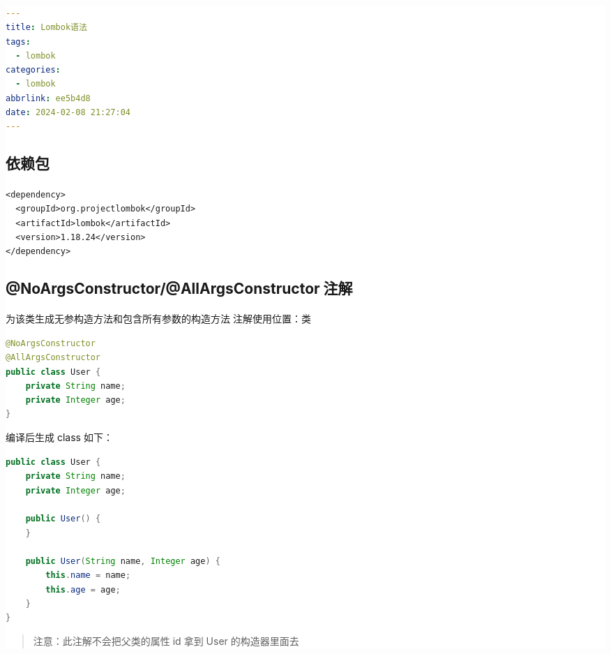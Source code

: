```yaml
---
title: Lombok语法
tags:
  - lombok
categories:
  - lombok
abbrlink: ee5b4d8
date: 2024-02-08 21:27:04
---
```


## 依赖包

```pom
<dependency>
  <groupId>org.projectlombok</groupId>
  <artifactId>lombok</artifactId>
  <version>1.18.24</version>
</dependency>
```

## @NoArgsConstructor/@AllArgsConstructor 注解

为该类生成无参构造方法和包含所有参数的构造方法 注解使用位置：类

```java
@NoArgsConstructor
@AllArgsConstructor
public class User {
    private String name;
    private Integer age;
}
```

编译后生成 class 如下：

```java
public class User {
    private String name;
    private Integer age;

    public User() {
    }

    public User(String name, Integer age) {
        this.name = name;
        this.age = age;
    }
}
```

> 注意：此注解不会把父类的属性 id 拿到 User 的构造器里面去
